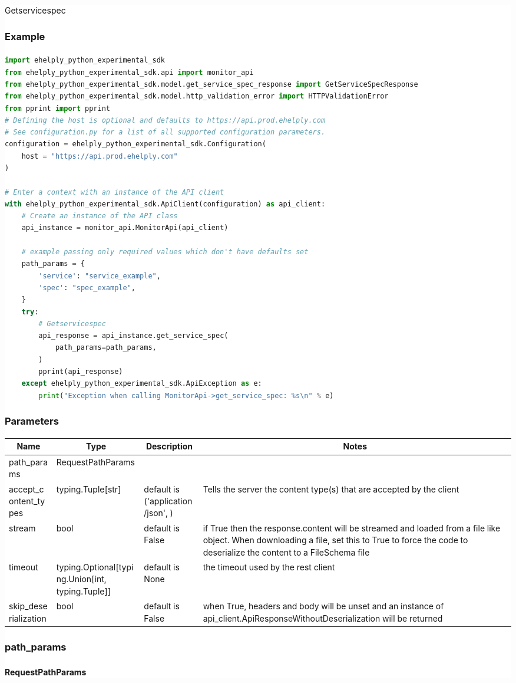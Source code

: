 Getservicespec

### Example

```python
import ehelply_python_experimental_sdk
from ehelply_python_experimental_sdk.api import monitor_api
from ehelply_python_experimental_sdk.model.get_service_spec_response import GetServiceSpecResponse
from ehelply_python_experimental_sdk.model.http_validation_error import HTTPValidationError
from pprint import pprint
# Defining the host is optional and defaults to https://api.prod.ehelply.com
# See configuration.py for a list of all supported configuration parameters.
configuration = ehelply_python_experimental_sdk.Configuration(
    host = "https://api.prod.ehelply.com"
)

# Enter a context with an instance of the API client
with ehelply_python_experimental_sdk.ApiClient(configuration) as api_client:
    # Create an instance of the API class
    api_instance = monitor_api.MonitorApi(api_client)

    # example passing only required values which don't have defaults set
    path_params = {
        'service': "service_example",
        'spec': "spec_example",
    }
    try:
        # Getservicespec
        api_response = api_instance.get_service_spec(
            path_params=path_params,
        )
        pprint(api_response)
    except ehelply_python_experimental_sdk.ApiException as e:
        print("Exception when calling MonitorApi->get_service_spec: %s\n" % e)
```
### Parameters

Name | Type | Description  | Notes
------------- | ------------- | ------------- | -------------
path_params | RequestPathParams | |
accept_content_types | typing.Tuple[str] | default is ('application/json', ) | Tells the server the content type(s) that are accepted by the client
stream | bool | default is False | if True then the response.content will be streamed and loaded from a file like object. When downloading a file, set this to True to force the code to deserialize the content to a FileSchema file
timeout | typing.Optional[typing.Union[int, typing.Tuple]] | default is None | the timeout used by the rest client
skip_deserialization | bool | default is False | when True, headers and body will be unset and an instance of api_client.ApiResponseWithoutDeserialization will be returned

### path_params
#### RequestPathParams
